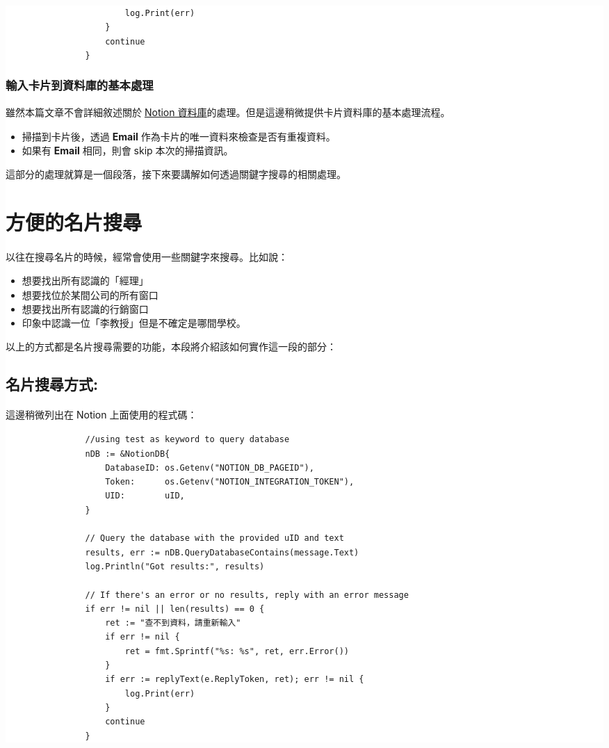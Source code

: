 ```
						log.Print(err)
					}
					continue
				}
```

### 輸入卡片到資料庫的基本處理

雖然本篇文章不會詳細敘述關於 [Notion 資料庫](https://www.evanlin.com/til-golang-notion-db)的處理。但是這邊稍微提供卡片資料庫的基本處理流程。

- 掃描到卡片後，透過 **Email** 作為卡片的唯一資料來檢查是否有重複資料。
- 如果有 **Email** 相同，則會 skip 本次的掃描資訊。

這部分的處理就算是一個段落，接下來要講解如何透過關鍵字搜尋的相關處理。



# 方便的名片搜尋

以往在搜尋名片的時候，經常會使用一些關鍵字來搜尋。比如說：

- 想要找出所有認識的「經理」
- 想要找位於某間公司的所有窗口
- 想要找出所有認識的行銷窗口
- 印象中認識一位「李教授」但是不確定是哪間學校。

以上的方式都是名片搜尋需要的功能，本段將介紹該如何實作這一段的部分：

## 名片搜尋方式:

這邊稍微列出在 Notion 上面使用的程式碼：

```
				//using test as keyword to query database
				nDB := &NotionDB{
					DatabaseID: os.Getenv("NOTION_DB_PAGEID"),
					Token:      os.Getenv("NOTION_INTEGRATION_TOKEN"),
					UID:        uID,
				}

				// Query the database with the provided uID and text
				results, err := nDB.QueryDatabaseContains(message.Text)
				log.Println("Got results:", results)

				// If there's an error or no results, reply with an error message
				if err != nil || len(results) == 0 {
					ret := "查不到資料，請重新輸入"
					if err != nil {
						ret = fmt.Sprintf("%s: %s", ret, err.Error())
					}
					if err := replyText(e.ReplyToken, ret); err != nil {
						log.Print(err)
					}
					continue
				}

```
